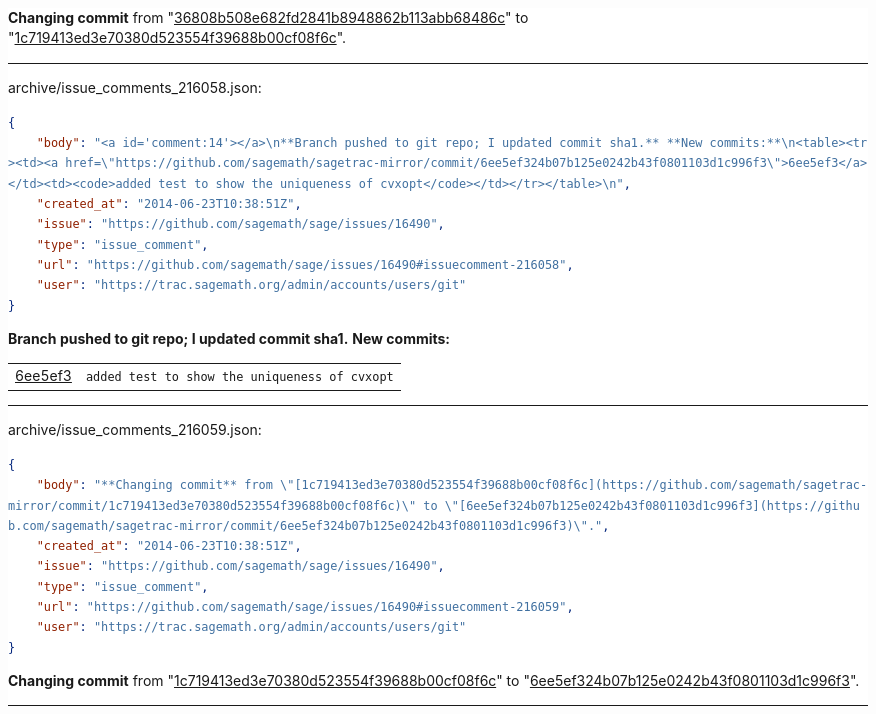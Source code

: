 **Changing commit** from "[36808b508e682fd2841b8948862b113abb68486c](https://github.com/sagemath/sagetrac-mirror/commit/36808b508e682fd2841b8948862b113abb68486c)" to "[1c719413ed3e70380d523554f39688b00cf08f6c](https://github.com/sagemath/sagetrac-mirror/commit/1c719413ed3e70380d523554f39688b00cf08f6c)".



---

archive/issue_comments_216058.json:
```json
{
    "body": "<a id='comment:14'></a>\n**Branch pushed to git repo; I updated commit sha1.** **New commits:**\n<table><tr><td><a href=\"https://github.com/sagemath/sagetrac-mirror/commit/6ee5ef324b07b125e0242b43f0801103d1c996f3\">6ee5ef3</a></td><td><code>added test to show the uniqueness of cvxopt</code></td></tr></table>\n",
    "created_at": "2014-06-23T10:38:51Z",
    "issue": "https://github.com/sagemath/sage/issues/16490",
    "type": "issue_comment",
    "url": "https://github.com/sagemath/sage/issues/16490#issuecomment-216058",
    "user": "https://trac.sagemath.org/admin/accounts/users/git"
}
```

<a id='comment:14'></a>
**Branch pushed to git repo; I updated commit sha1.** **New commits:**
<table><tr><td><a href="https://github.com/sagemath/sagetrac-mirror/commit/6ee5ef324b07b125e0242b43f0801103d1c996f3">6ee5ef3</a></td><td><code>added test to show the uniqueness of cvxopt</code></td></tr></table>




---

archive/issue_comments_216059.json:
```json
{
    "body": "**Changing commit** from \"[1c719413ed3e70380d523554f39688b00cf08f6c](https://github.com/sagemath/sagetrac-mirror/commit/1c719413ed3e70380d523554f39688b00cf08f6c)\" to \"[6ee5ef324b07b125e0242b43f0801103d1c996f3](https://github.com/sagemath/sagetrac-mirror/commit/6ee5ef324b07b125e0242b43f0801103d1c996f3)\".",
    "created_at": "2014-06-23T10:38:51Z",
    "issue": "https://github.com/sagemath/sage/issues/16490",
    "type": "issue_comment",
    "url": "https://github.com/sagemath/sage/issues/16490#issuecomment-216059",
    "user": "https://trac.sagemath.org/admin/accounts/users/git"
}
```

**Changing commit** from "[1c719413ed3e70380d523554f39688b00cf08f6c](https://github.com/sagemath/sagetrac-mirror/commit/1c719413ed3e70380d523554f39688b00cf08f6c)" to "[6ee5ef324b07b125e0242b43f0801103d1c996f3](https://github.com/sagemath/sagetrac-mirror/commit/6ee5ef324b07b125e0242b43f0801103d1c996f3)".



---
